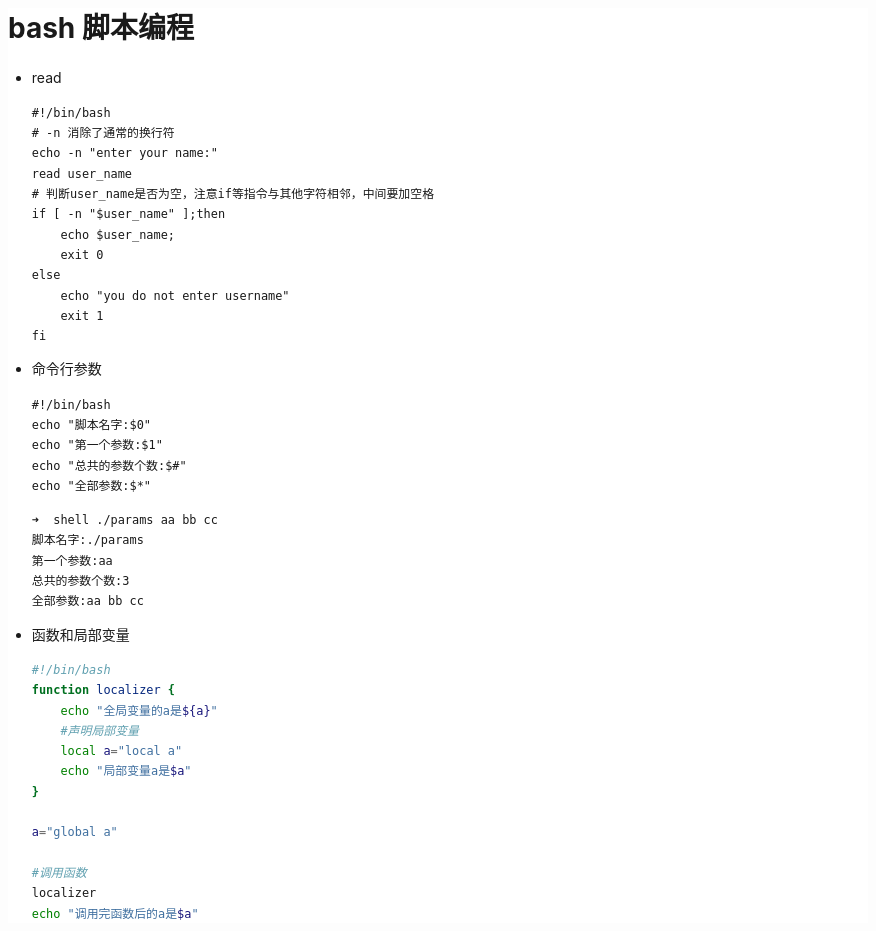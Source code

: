 # bash 脚本编程

- read
    ```shell
    #!/bin/bash
    # -n 消除了通常的换行符
    echo -n "enter your name:"
    read user_name
    # 判断user_name是否为空，注意if等指令与其他字符相邻，中间要加空格
    if [ -n "$user_name" ];then
    	echo $user_name;
    	exit 0
    else
    	echo "you do not enter username"
    	exit 1
    fi
    ```

- 命令行参数
    ```shell
    #!/bin/bash
    echo "脚本名字:$0"
    echo "第一个参数:$1"
    echo "总共的参数个数:$#"
    echo "全部参数:$*"

    ```
    ```shell
    ➜  shell ./params aa bb cc
    脚本名字:./params
    第一个参数:aa
    总共的参数个数:3
    全部参数:aa bb cc
    ```

- 函数和局部变量
    ```bash
    #!/bin/bash
    function localizer {
    	echo "全局变量的a是${a}"
        #声明局部变量
    	local a="local a"
    	echo "局部变量a是$a"
    }

    a="global a"

    #调用函数
    localizer
    echo "调用完函数后的a是$a"
    ```
